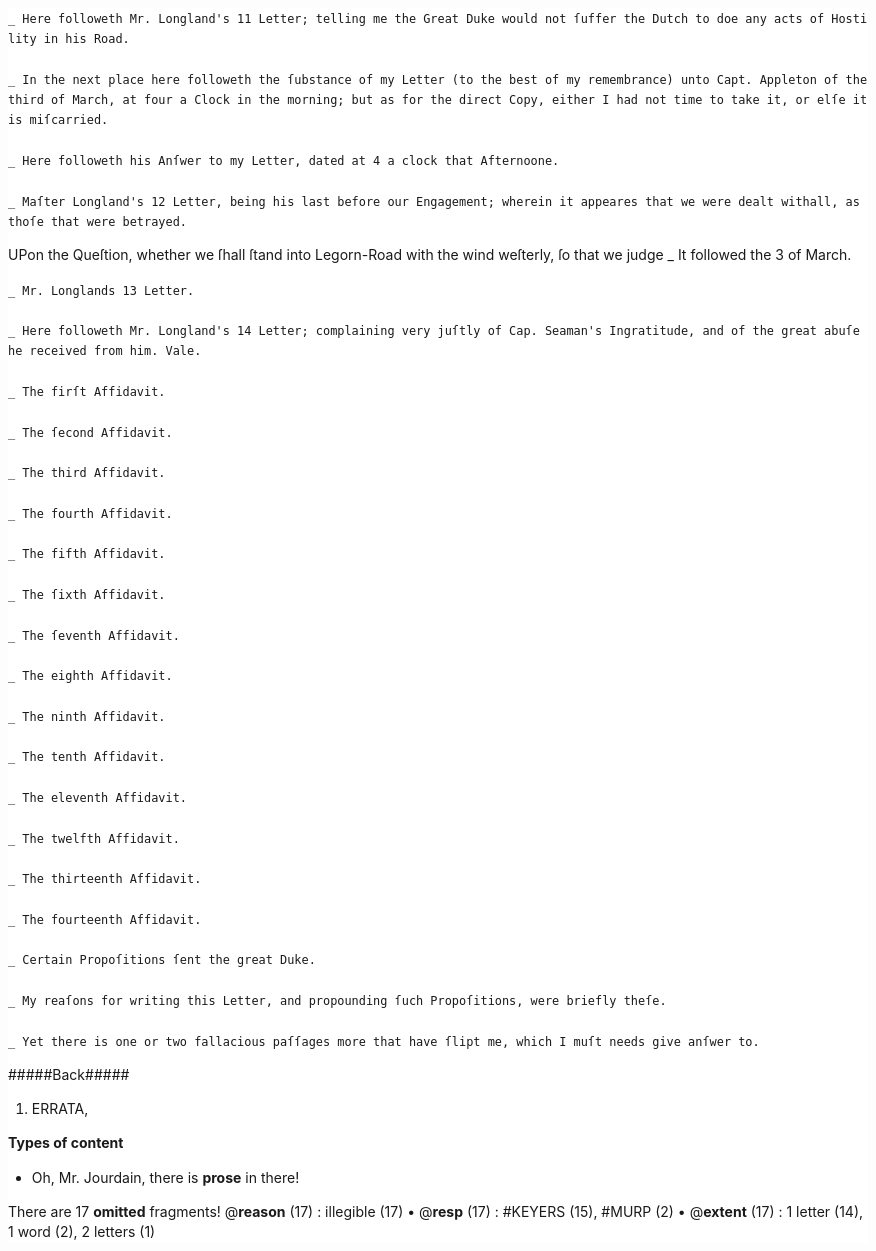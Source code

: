     _ Here followeth Mr. Longland's 11 Letter; telling me the Great Duke would not ſuffer the Dutch to doe any acts of Hostility in his Road.

    _ In the next place here followeth the ſubstance of my Letter (to the best of my remembrance) unto Capt. Appleton of the third of March, at four a Clock in the morning; but as for the direct Copy, either I had not time to take it, or elſe it is miſcarried.

    _ Here followeth his Anſwer to my Letter, dated at 4 a clock that Afternoone.

    _ Maſter Longland's 12 Letter, being his last before our Engagement; wherein it appeares that we were dealt withall, as thoſe that were betrayed.
UPon the Queſtion, whether we ſhall ſtand into Legorn-Road with the wind weſterly, ſo that we judge 
    _ It followed the 3 of March.

    _ Mr. Longlands 13 Letter.

    _ Here followeth Mr. Longland's 14 Letter; complaining very juſtly of Cap. Seaman's Ingratitude, and of the great abuſe he received from him. Vale.

    _ The firſt Affidavit.

    _ The ſecond Affidavit.

    _ The third Affidavit.

    _ The fourth Affidavit.

    _ The fifth Affidavit.

    _ The ſixth Affidavit.

    _ The ſeventh Affidavit.

    _ The eighth Affidavit.

    _ The ninth Affidavit.

    _ The tenth Affidavit.

    _ The eleventh Affidavit.

    _ The twelfth Affidavit.

    _ The thirteenth Affidavit.

    _ The fourteenth Affidavit.

    _ Certain Propoſitions ſent the great Duke.

    _ My reaſons for writing this Letter, and propounding ſuch Propoſitions, were briefly theſe.

    _ Yet there is one or two fallacious paſſages more that have ſlipt me, which I muſt needs give anſwer to.

#####Back#####

1. ERRATA,

**Types of content**

  * Oh, Mr. Jourdain, there is **prose** in there!

There are 17 **omitted** fragments! 
 @__reason__ (17) : illegible (17)  •  @__resp__ (17) : #KEYERS (15), #MURP (2)  •  @__extent__ (17) : 1 letter (14), 1 word (2), 2 letters (1)
